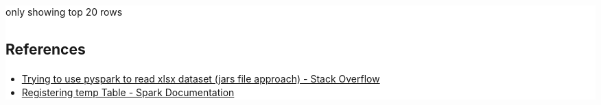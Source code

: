 only showing top 20 rows

## References

- [Trying to use pyspark to read xlsx dataset (jars file approach) - Stack Overflow](https://stackoverflow.com/questions/56426069/how-to-read-xlsx-or-xls-files-as-spark-dataframe)
- [Registering temp Table - Spark Documentation](https://spark.apache.org/docs/latest/api/python/reference/pyspark.sql/api/pyspark.sql.DataFrame.registerTempTable.html)
